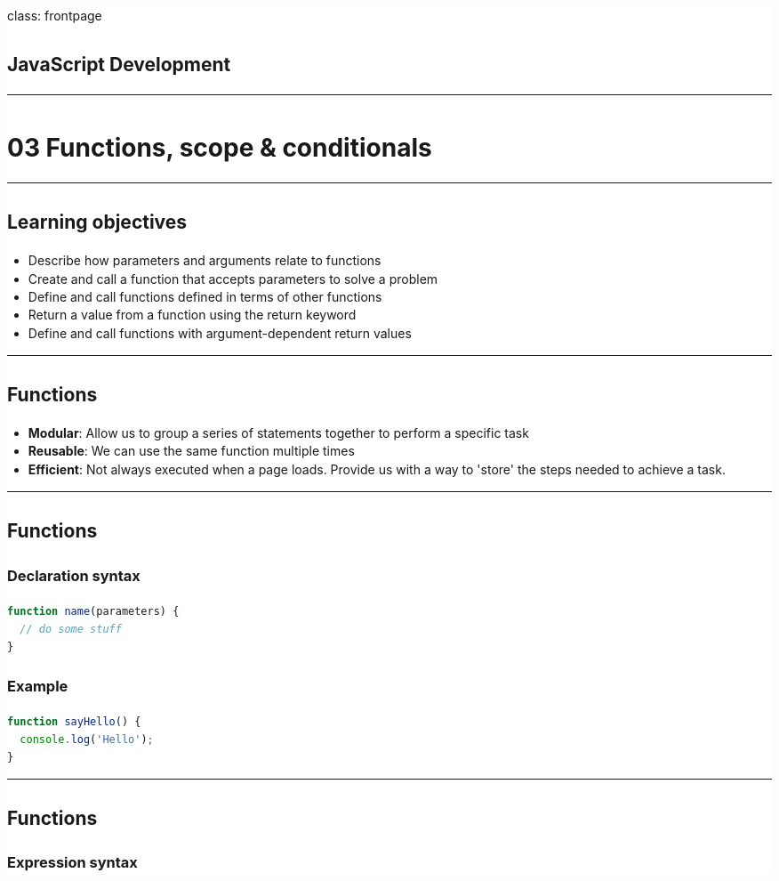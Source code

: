 class: frontpage

<div>
  <h2>JavaScript Development</h2>
  <hr/>
  <h1>03 Functions, scope & conditionals</h1>
</div>

---

## Learning objectives

- Describe how parameters and arguments relate to functions
- Create and call a function that accepts parameters to solve a problem
- Define and call functions defined in terms of other functions
- Return a value from a function using the return keyword
- Define and call functions with argument-dependent return values

---

## Functions

- **Modular**: Allow us to group a series of statements together to perform a specific task
- **Reusable**: We can use the same function multiple times
- **Efficient**: Not always executed when a page loads. Provide us with a way to 'store' the steps needed to achieve a task.

---

## Functions

### Declaration syntax

```js
function name(parameters) {
  // do some stuff
}
```

### Example

```js
function sayHello() {
  console.log('Hello');
}
```

---

## Functions

### Expression syntax
